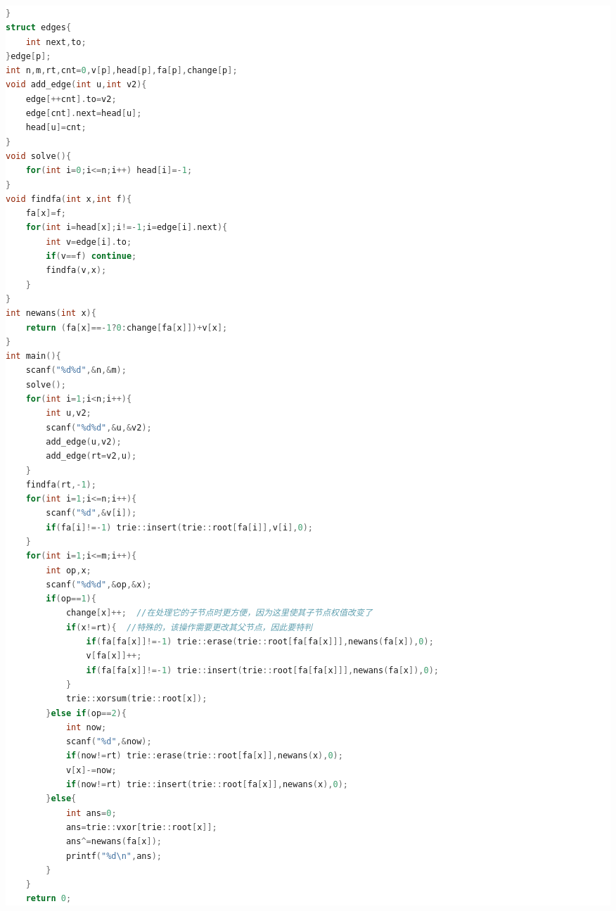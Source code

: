 ```c++
}
struct edges{
	int next,to;
}edge[p];
int n,m,rt,cnt=0,v[p],head[p],fa[p],change[p];
void add_edge(int u,int v2){
	edge[++cnt].to=v2;
	edge[cnt].next=head[u];
	head[u]=cnt;
}
void solve(){
	for(int i=0;i<=n;i++) head[i]=-1;
}
void findfa(int x,int f){
	fa[x]=f;
	for(int i=head[x];i!=-1;i=edge[i].next){
		int v=edge[i].to;
		if(v==f) continue;
		findfa(v,x);
	}
} 
int newans(int x){
	return (fa[x]==-1?0:change[fa[x]])+v[x];
} 
int main(){
	scanf("%d%d",&n,&m);
	solve();
	for(int i=1;i<n;i++){
		int u,v2;
		scanf("%d%d",&u,&v2);
		add_edge(u,v2);
		add_edge(rt=v2,u);
	}
	findfa(rt,-1);
	for(int i=1;i<=n;i++){
		scanf("%d",&v[i]);
		if(fa[i]!=-1) trie::insert(trie::root[fa[i]],v[i],0);
	}
	for(int i=1;i<=m;i++){
		int op,x;
		scanf("%d%d",&op,&x);
		if(op==1){
			change[x]++;  //在处理它的子节点时更方便，因为这里使其子节点权值改变了 
			if(x!=rt){  //特殊的，该操作需要更改其父节点，因此要特判 
				if(fa[fa[x]]!=-1) trie::erase(trie::root[fa[fa[x]]],newans(fa[x]),0);
				v[fa[x]]++;
				if(fa[fa[x]]!=-1) trie::insert(trie::root[fa[fa[x]]],newans(fa[x]),0);
			}
			trie::xorsum(trie::root[x]);
		}else if(op==2){
			int now;
			scanf("%d",&now);
			if(now!=rt) trie::erase(trie::root[fa[x]],newans(x),0);
			v[x]-=now;
			if(now!=rt) trie::insert(trie::root[fa[x]],newans(x),0);
		}else{
			int ans=0;
			ans=trie::vxor[trie::root[x]];
			ans^=newans(fa[x]);
			printf("%d\n",ans);
		}
	}
	return 0;
```